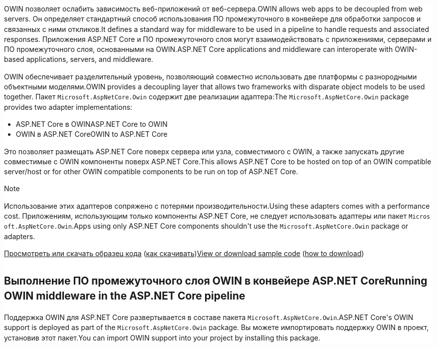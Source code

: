 <span data-ttu-id="00a84-108">OWIN позволяет ослабить зависимость веб-приложений от веб-сервера.</span><span class="sxs-lookup"><span data-stu-id="00a84-108">OWIN allows web apps to be decoupled from web servers.</span></span> <span data-ttu-id="00a84-109">Он определяет стандартный способ использования ПО промежуточного в конвейере для обработки запросов и связанных с ними откликов.</span><span class="sxs-lookup"><span data-stu-id="00a84-109">It defines a standard way for middleware to be used in a pipeline to handle requests and associated responses.</span></span> <span data-ttu-id="00a84-110">Приложения ASP.NET Core и ПО промежуточного слоя могут взаимодействовать с приложениями, серверами и ПО промежуточного слоя, основанными на OWIN.</span><span class="sxs-lookup"><span data-stu-id="00a84-110">ASP.NET Core applications and middleware can interoperate with OWIN-based applications, servers, and middleware.</span></span>

<span data-ttu-id="00a84-111">OWIN обеспечивает разделительный уровень, позволяющий совместно использовать две платформы с разнородными объектными моделями.</span><span class="sxs-lookup"><span data-stu-id="00a84-111">OWIN provides a decoupling layer that allows two frameworks with disparate object models to be used together.</span></span> <span data-ttu-id="00a84-112">Пакет `Microsoft.AspNetCore.Owin` содержит две реализации адаптера:</span><span class="sxs-lookup"><span data-stu-id="00a84-112">The `Microsoft.AspNetCore.Owin` package provides two adapter implementations:</span></span>

* <span data-ttu-id="00a84-113">ASP.NET Core в OWIN</span><span class="sxs-lookup"><span data-stu-id="00a84-113">ASP.NET Core to OWIN</span></span> 
* <span data-ttu-id="00a84-114">OWIN в ASP.NET Core</span><span class="sxs-lookup"><span data-stu-id="00a84-114">OWIN to ASP.NET Core</span></span>

<span data-ttu-id="00a84-115">Это позволяет размещать ASP.NET Core поверх сервера или узла, совместимого с OWIN, а также запускать другие совместимые с OWIN компоненты поверх ASP.NET Core.</span><span class="sxs-lookup"><span data-stu-id="00a84-115">This allows ASP.NET Core to be hosted on top of an OWIN compatible server/host or for other OWIN compatible components to be run on top of ASP.NET Core.</span></span>

> [!NOTE]
> <span data-ttu-id="00a84-116">Использование этих адаптеров сопряжено с потерями производительности.</span><span class="sxs-lookup"><span data-stu-id="00a84-116">Using these adapters comes with a performance cost.</span></span> <span data-ttu-id="00a84-117">Приложениям, использующим только компоненты ASP.NET Core, не следует использовать адаптеры или пакет `Microsoft.AspNetCore.Owin`.</span><span class="sxs-lookup"><span data-stu-id="00a84-117">Apps using only ASP.NET Core components shouldn't use the `Microsoft.AspNetCore.Owin` package or adapters.</span></span>

<span data-ttu-id="00a84-118">[Просмотреть или скачать образец кода](https://github.com/dotnet/AspNetCore.Docs/tree/main/aspnetcore/fundamentals/owin/sample) ([как скачивать](xref:index#how-to-download-a-sample))</span><span class="sxs-lookup"><span data-stu-id="00a84-118">[View or download sample code](https://github.com/dotnet/AspNetCore.Docs/tree/main/aspnetcore/fundamentals/owin/sample) ([how to download](xref:index#how-to-download-a-sample))</span></span>

## <a name="running-owin-middleware-in-the-aspnet-core-pipeline"></a><span data-ttu-id="00a84-119">Выполнение ПО промежуточного слоя OWIN в конвейере ASP.NET Core</span><span class="sxs-lookup"><span data-stu-id="00a84-119">Running OWIN middleware in the ASP.NET Core pipeline</span></span>

<span data-ttu-id="00a84-120">Поддержка OWIN для ASP.NET Core развертывается в составе пакета `Microsoft.AspNetCore.Owin`.</span><span class="sxs-lookup"><span data-stu-id="00a84-120">ASP.NET Core's OWIN support is deployed as part of the `Microsoft.AspNetCore.Owin` package.</span></span> <span data-ttu-id="00a84-121">Вы можете импортировать поддержку OWIN в проект, установив этот пакет.</span><span class="sxs-lookup"><span data-stu-id="00a84-121">You can import OWIN support into your project by installing this package.</span></span>
